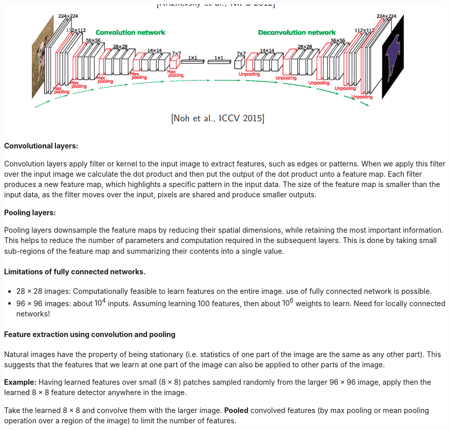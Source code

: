 

![image-20230410192426843](img/image-20230410192426843.png)

**Convolutional layers:**

Convolution layers apply filter or kernel to the input image to extract features, such as edges or patterns. When we apply this filter over the input image we calculate the dot product and then put the output of the dot product unto a feature map. Each filter produces a new feature map, which highlights a specific pattern in the input data. The size of the feature map is smaller than the input data, as the filter moves over the input, pixels are shared and produce smaller outputs.



**Pooling layers:**

Pooling layers downsample the feature maps by reducing their spatial dimensions, while retaining the most important information. This helps to reduce the number of parameters and computation required in the subsequent layers. This is done by taking small sub-regions of the feature map and summarizing their contents into a single value.

#### Limitations of fully connected networks.

- $28 \times 28$ images: Computationally feasible to learn features on the entire image. use of fully connected network is possible.
- $96 \times 96$ images: about $10^4$ inputs. Assuming learning 100 features, then about $10^6$ weights to learn. Need for locally connected networks!



#### Feature extraction using convolution and pooling

Natural images have the property of being stationary (i.e. statistics of one part of the image are the same as any other part). This suggests that the features that we learn at one part of the image can also be applied to other parts of the image. 

**Example:** Having learned features over small ($8 \times 8$) patches sampled randomly from the larger $96 \times 96$ image, apply then the learned $8 \times 8$ feature detector anywhere in the image.

Take the learned $8 \times 8$ and convolve them with the larger image. **Pooled** convolved features (by max pooling or mean pooling operation over a region of the image) to limit the number of features.

